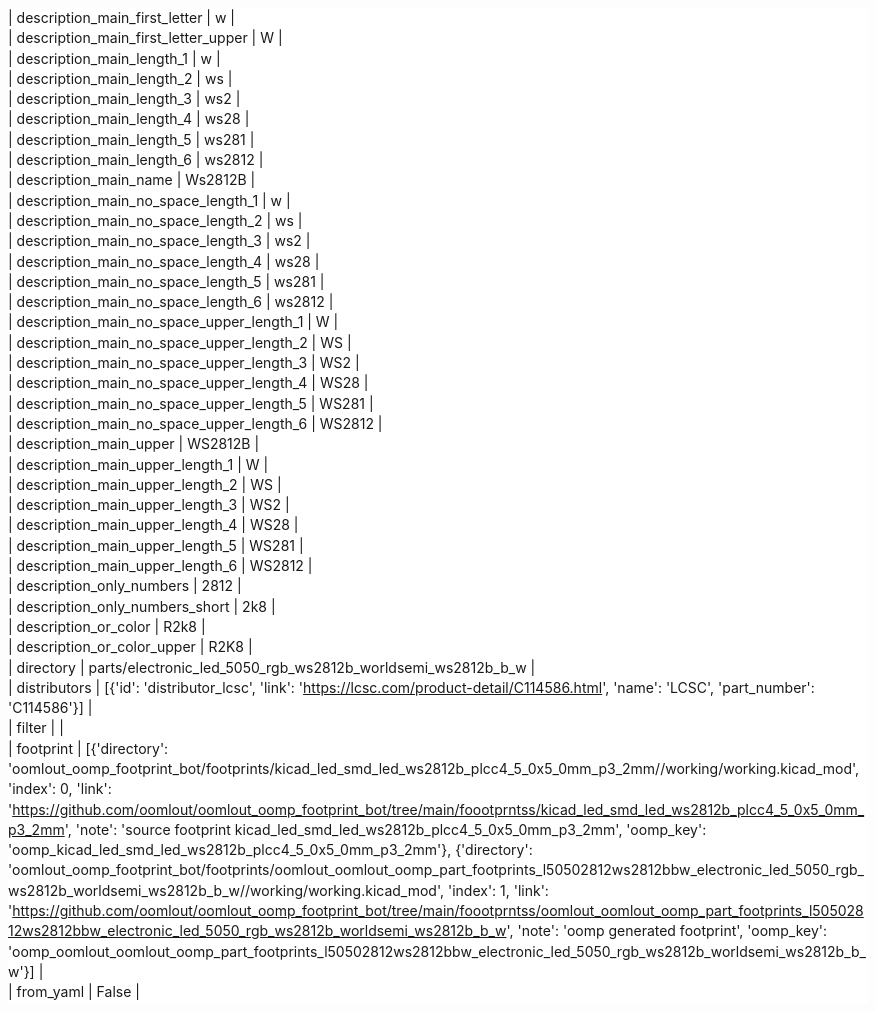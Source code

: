 | description_main_first_letter | w |  
| description_main_first_letter_upper | W |  
| description_main_length_1 | w |  
| description_main_length_2 | ws |  
| description_main_length_3 | ws2 |  
| description_main_length_4 | ws28 |  
| description_main_length_5 | ws281 |  
| description_main_length_6 | ws2812 |  
| description_main_name | Ws2812B |  
| description_main_no_space_length_1 | w |  
| description_main_no_space_length_2 | ws |  
| description_main_no_space_length_3 | ws2 |  
| description_main_no_space_length_4 | ws28 |  
| description_main_no_space_length_5 | ws281 |  
| description_main_no_space_length_6 | ws2812 |  
| description_main_no_space_upper_length_1 | W |  
| description_main_no_space_upper_length_2 | WS |  
| description_main_no_space_upper_length_3 | WS2 |  
| description_main_no_space_upper_length_4 | WS28 |  
| description_main_no_space_upper_length_5 | WS281 |  
| description_main_no_space_upper_length_6 | WS2812 |  
| description_main_upper | WS2812B |  
| description_main_upper_length_1 | W |  
| description_main_upper_length_2 | WS |  
| description_main_upper_length_3 | WS2 |  
| description_main_upper_length_4 | WS28 |  
| description_main_upper_length_5 | WS281 |  
| description_main_upper_length_6 | WS2812 |  
| description_only_numbers | 2812 |  
| description_only_numbers_short | 2k8 |  
| description_or_color | R2k8 |  
| description_or_color_upper | R2K8 |  
| directory | parts/electronic_led_5050_rgb_ws2812b_worldsemi_ws2812b_b_w |  
| distributors | [{'id': 'distributor_lcsc', 'link': 'https://lcsc.com/product-detail/C114586.html', 'name': 'LCSC', 'part_number': 'C114586'}] |  
| filter |  |  
| footprint | [{'directory': 'oomlout_oomp_footprint_bot/footprints/kicad_led_smd_led_ws2812b_plcc4_5_0x5_0mm_p3_2mm//working/working.kicad_mod', 'index': 0, 'link': 'https://github.com/oomlout/oomlout_oomp_footprint_bot/tree/main/foootprntss/kicad_led_smd_led_ws2812b_plcc4_5_0x5_0mm_p3_2mm', 'note': 'source footprint kicad_led_smd_led_ws2812b_plcc4_5_0x5_0mm_p3_2mm', 'oomp_key': 'oomp_kicad_led_smd_led_ws2812b_plcc4_5_0x5_0mm_p3_2mm'}, {'directory': 'oomlout_oomp_footprint_bot/footprints/oomlout_oomlout_oomp_part_footprints_l50502812ws2812bbw_electronic_led_5050_rgb_ws2812b_worldsemi_ws2812b_b_w//working/working.kicad_mod', 'index': 1, 'link': 'https://github.com/oomlout/oomlout_oomp_footprint_bot/tree/main/foootprntss/oomlout_oomlout_oomp_part_footprints_l50502812ws2812bbw_electronic_led_5050_rgb_ws2812b_worldsemi_ws2812b_b_w', 'note': 'oomp generated footprint', 'oomp_key': 'oomp_oomlout_oomlout_oomp_part_footprints_l50502812ws2812bbw_electronic_led_5050_rgb_ws2812b_worldsemi_ws2812b_b_w'}] |  
| from_yaml | False |  
